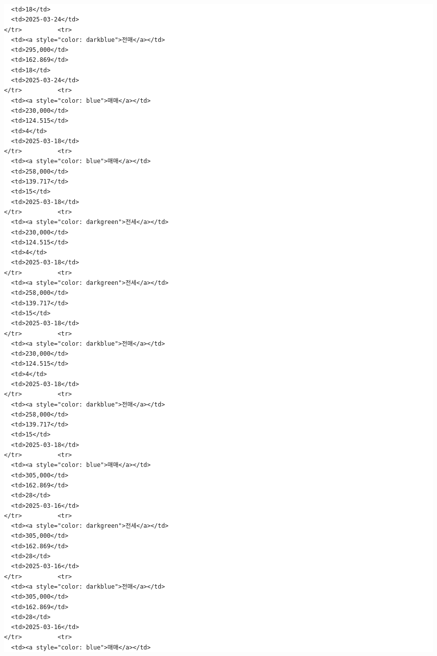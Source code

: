       <td>18</td>
      <td>2025-03-24</td>
    </tr>          <tr>
      <td><a style="color: darkblue">전매</a></td>
      <td>295,000</td>
      <td>162.869</td>
      <td>18</td>
      <td>2025-03-24</td>
    </tr>          <tr>
      <td><a style="color: blue">매매</a></td>
      <td>230,000</td>
      <td>124.515</td>
      <td>4</td>
      <td>2025-03-18</td>
    </tr>          <tr>
      <td><a style="color: blue">매매</a></td>
      <td>258,000</td>
      <td>139.717</td>
      <td>15</td>
      <td>2025-03-18</td>
    </tr>          <tr>
      <td><a style="color: darkgreen">전세</a></td>
      <td>230,000</td>
      <td>124.515</td>
      <td>4</td>
      <td>2025-03-18</td>
    </tr>          <tr>
      <td><a style="color: darkgreen">전세</a></td>
      <td>258,000</td>
      <td>139.717</td>
      <td>15</td>
      <td>2025-03-18</td>
    </tr>          <tr>
      <td><a style="color: darkblue">전매</a></td>
      <td>230,000</td>
      <td>124.515</td>
      <td>4</td>
      <td>2025-03-18</td>
    </tr>          <tr>
      <td><a style="color: darkblue">전매</a></td>
      <td>258,000</td>
      <td>139.717</td>
      <td>15</td>
      <td>2025-03-18</td>
    </tr>          <tr>
      <td><a style="color: blue">매매</a></td>
      <td>305,000</td>
      <td>162.869</td>
      <td>28</td>
      <td>2025-03-16</td>
    </tr>          <tr>
      <td><a style="color: darkgreen">전세</a></td>
      <td>305,000</td>
      <td>162.869</td>
      <td>28</td>
      <td>2025-03-16</td>
    </tr>          <tr>
      <td><a style="color: darkblue">전매</a></td>
      <td>305,000</td>
      <td>162.869</td>
      <td>28</td>
      <td>2025-03-16</td>
    </tr>          <tr>
      <td><a style="color: blue">매매</a></td>